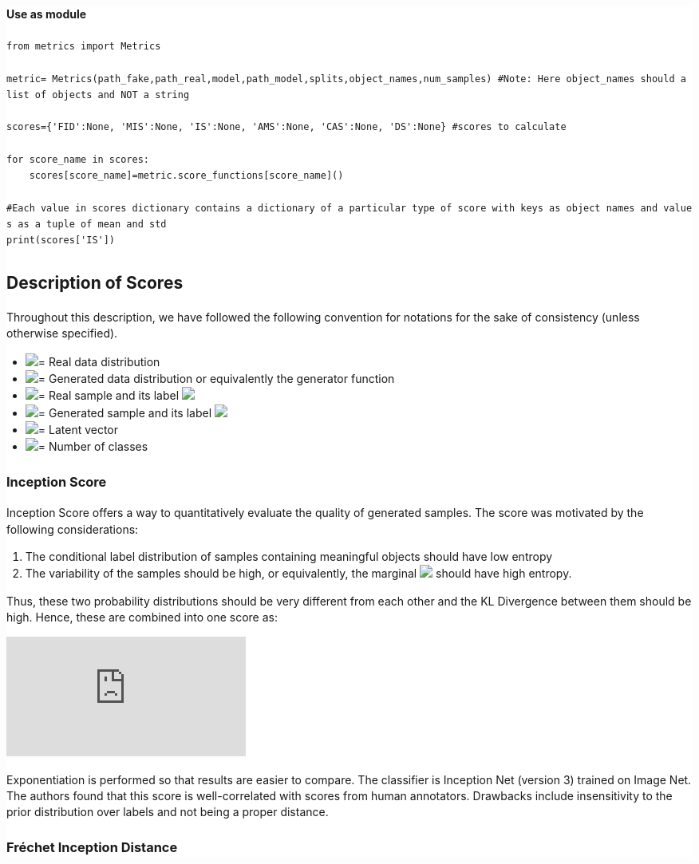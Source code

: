 #### Use as module
```
from metrics import Metrics

metric= Metrics(path_fake,path_real,model,path_model,splits,object_names,num_samples) #Note: Here object_names should a list of objects and NOT a string

scores={'FID':None, 'MIS':None, 'IS':None, 'AMS':None, 'CAS':None, 'DS':None} #scores to calculate

for score_name in scores:
	scores[score_name]=metric.score_functions[score_name]()
	
#Each value in scores dictionary contains a dictionary of a particular type of score with keys as object names and values as a tuple of mean and std
print(scores['IS']) 
```
## Description of Scores
Throughout this description, we have followed the following convention for notations for the sake of consistency (unless otherwise specified).
* <img src="https://render.githubusercontent.com/render/math?math=X">= Real data distribution
* <img src="https://render.githubusercontent.com/render/math?math=G">= Generated data distribution or equivalently the generator function
* <img src="https://render.githubusercontent.com/render/math?math=(x,y)">= Real sample and its label <img src="https://render.githubusercontent.com/render/math?math=(x~X)">
* <img src="https://render.githubusercontent.com/render/math?math=(x_g,y_g)">= Generated sample and its label <img src="https://render.githubusercontent.com/render/math?math=(x_g~G)">
* <img src="https://render.githubusercontent.com/render/math?math=z">= Latent vector
* <img src="https://render.githubusercontent.com/render/math?math=N">= Number of classes

### Inception Score

Inception Score offers a way to quantitatively evaluate the quality of generated samples. The score was motivated by the following considerations: 

1. The conditional label distribution of samples containing meaningful objects should have low entropy
2.  The variability of the samples should be high, or equivalently, the marginal <img src="https://render.githubusercontent.com/render/math?math=\int p(y_g|x_g = G(z))dz"> should have high entropy.

Thus, these two probability distributions should be very different from each other and the KL Divergence between them should be high. Hence, these are combined into one score as:

![equation](https://latex.codecogs.com/gif.latex?IS%28G%29%20%3D%20%7B%5Crm%20e%7D%5E%7BE_%7Bx_g%7D%5B%5Cmathbb%7BKL%7D%28p%28y_g%20%7C%20x_g%29%7C%7C%20p%28y_g%29%29%5D%7D%20%3D%20%7B%5Crm%20e%7D%5E%7B%20H%28y_g%29%20-%20E_%7Bx_g%7D%20%5BH%28y_g%7Cx_g%29%5D%20%7D)

Exponentiation is performed so that results are easier to compare.
The classifier is Inception Net (version 3) trained on Image Net. The authors found that this score is well-correlated with scores from human annotators. Drawbacks include insensitivity to the prior distribution over labels and not being a proper distance.

### Fréchet Inception Distance
